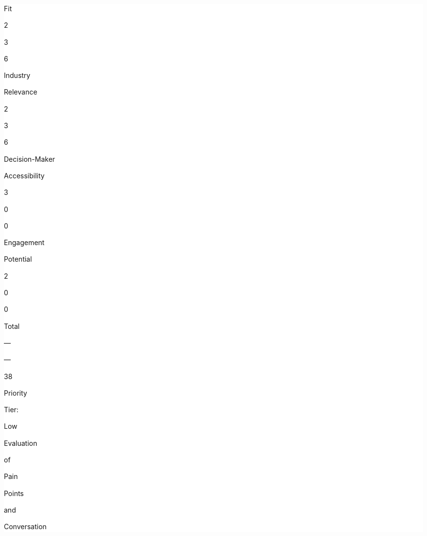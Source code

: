Fit
 
2
 
3
 
6
 
Industry
 
Relevance
 
2
 
3
 
6
 
Decision-Maker
 
Accessibility
 
3
 
0
 
0
 
Engagement
 
Potential
 
2
 
0
 
0
 
Total
 
—
 
—
 
38
 
 
Priority
 
Tier:
 
Low
 
 
Evaluation
 
of
 
Pain
 
Points
 
and
 
Conversation
 